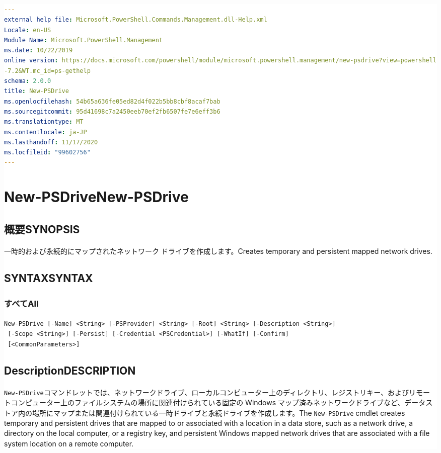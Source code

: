 ```yaml
---
external help file: Microsoft.PowerShell.Commands.Management.dll-Help.xml
Locale: en-US
Module Name: Microsoft.PowerShell.Management
ms.date: 10/22/2019
online version: https://docs.microsoft.com/powershell/module/microsoft.powershell.management/new-psdrive?view=powershell-7.2&WT.mc_id=ps-gethelp
schema: 2.0.0
title: New-PSDrive
ms.openlocfilehash: 54b65a636fe05ed82d4f022b5bb8cbf8acaf7bab
ms.sourcegitcommit: 95d41698c7a2450eeb70ef2fb6507fe7e6eff3b6
ms.translationtype: MT
ms.contentlocale: ja-JP
ms.lasthandoff: 11/17/2020
ms.locfileid: "99602756"
---
```

# <span data-ttu-id="5f446-102">New-PSDrive</span><span class="sxs-lookup"><span data-stu-id="5f446-102">New-PSDrive</span></span>

## <span data-ttu-id="5f446-103">概要</span><span class="sxs-lookup"><span data-stu-id="5f446-103">SYNOPSIS</span></span>
<span data-ttu-id="5f446-104">一時的および永続的にマップされたネットワーク ドライブを作成します。</span><span class="sxs-lookup"><span data-stu-id="5f446-104">Creates temporary and persistent mapped network drives.</span></span>

## <span data-ttu-id="5f446-105">SYNTAX</span><span class="sxs-lookup"><span data-stu-id="5f446-105">SYNTAX</span></span>

### <span data-ttu-id="5f446-106">すべて</span><span class="sxs-lookup"><span data-stu-id="5f446-106">All</span></span>

```
New-PSDrive [-Name] <String> [-PSProvider] <String> [-Root] <String> [-Description <String>]
 [-Scope <String>] [-Persist] [-Credential <PSCredential>] [-WhatIf] [-Confirm]
 [<CommonParameters>]
```

## <span data-ttu-id="5f446-107">Description</span><span class="sxs-lookup"><span data-stu-id="5f446-107">DESCRIPTION</span></span>

<span data-ttu-id="5f446-108">`New-PSDrive`コマンドレットでは、ネットワークドライブ、ローカルコンピューター上のディレクトリ、レジストリキー、およびリモートコンピューター上のファイルシステムの場所に関連付けられている固定の Windows マップ済みネットワークドライブなど、データストア内の場所にマップまたは関連付けられている一時ドライブと永続ドライブを作成します。</span><span class="sxs-lookup"><span data-stu-id="5f446-108">The `New-PSDrive` cmdlet creates temporary and persistent drives that are mapped to or associated with a location in a data store, such as a network drive, a directory on the local computer, or a registry key, and persistent Windows mapped network drives that are associated with a file system location on a remote computer.</span></span>
